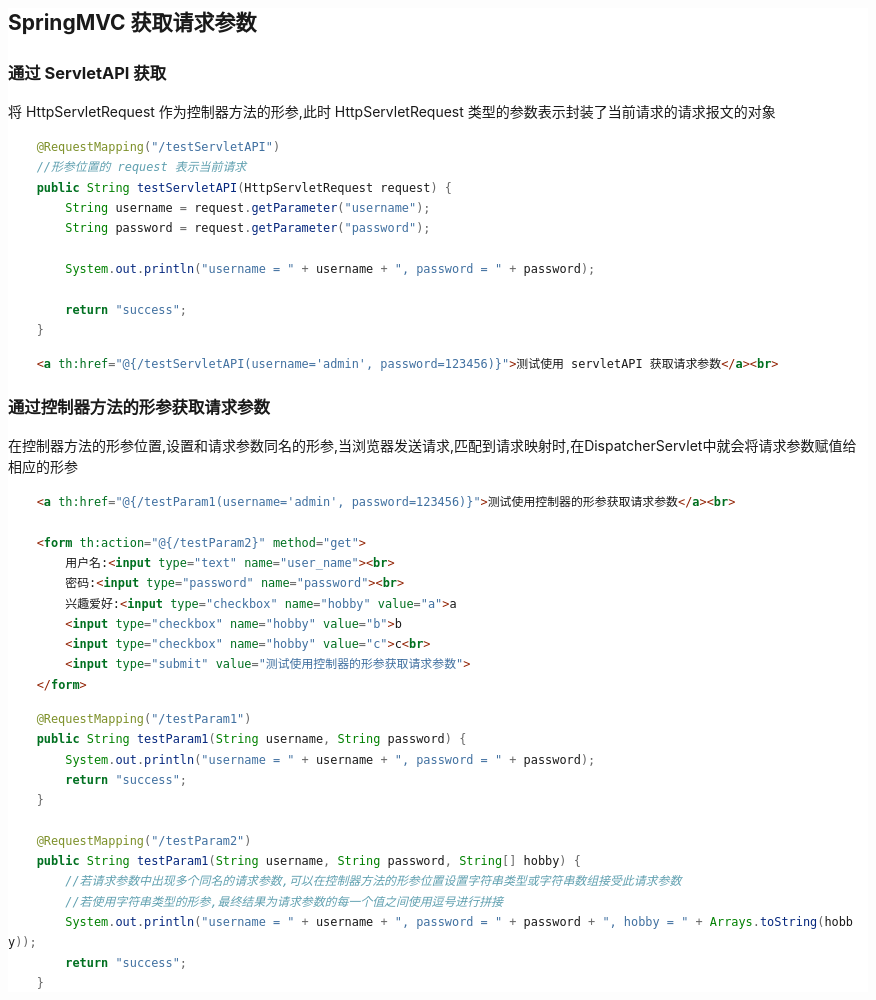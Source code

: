 
## SpringMVC 获取请求参数

### 通过 ServletAPI 获取

将 HttpServletRequest 作为控制器方法的形参,此时 HttpServletRequest 类型的参数表示封装了当前请求的请求报文的对象

```java
    @RequestMapping("/testServletAPI")
    //形参位置的 request 表示当前请求
    public String testServletAPI(HttpServletRequest request) {
        String username = request.getParameter("username");
        String password = request.getParameter("password");

        System.out.println("username = " + username + ", password = " + password);

        return "success";
    }
```

```html
    <a th:href="@{/testServletAPI(username='admin', password=123456)}">测试使用 servletAPI 获取请求参数</a><br>
```

### 通过控制器方法的形参获取请求参数

在控制器方法的形参位置,设置和请求参数同名的形参,当浏览器发送请求,匹配到请求映射时,在DispatcherServlet中就会将请求参数赋值给相应的形参

```html
    <a th:href="@{/testParam1(username='admin', password=123456)}">测试使用控制器的形参获取请求参数</a><br>

    <form th:action="@{/testParam2}" method="get">
        用户名:<input type="text" name="user_name"><br>
        密码:<input type="password" name="password"><br>
        兴趣爱好:<input type="checkbox" name="hobby" value="a">a
        <input type="checkbox" name="hobby" value="b">b
        <input type="checkbox" name="hobby" value="c">c<br>
        <input type="submit" value="测试使用控制器的形参获取请求参数">
    </form>
```

```java
    @RequestMapping("/testParam1")
    public String testParam1(String username, String password) {
        System.out.println("username = " + username + ", password = " + password);
        return "success";
    }

    @RequestMapping("/testParam2")
    public String testParam1(String username, String password, String[] hobby) {
        //若请求参数中出现多个同名的请求参数,可以在控制器方法的形参位置设置字符串类型或字符串数组接受此请求参数
        //若使用字符串类型的形参,最终结果为请求参数的每一个值之间使用逗号进行拼接
        System.out.println("username = " + username + ", password = " + password + ", hobby = " + Arrays.toString(hobby));
        return "success";
    }
```
